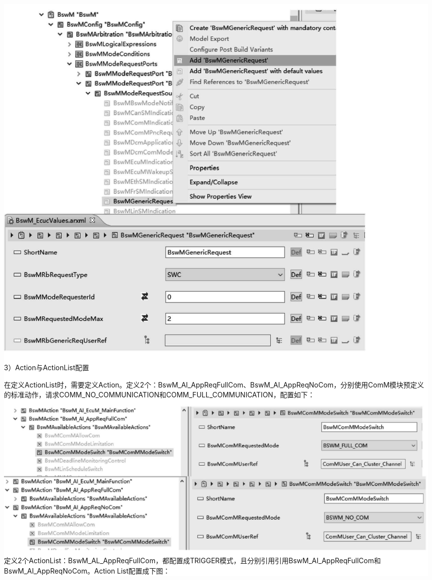 ![img](AUTOSAR%E7%AC%94%E8%AE%B0%EF%BC%9AECU%E7%BA%A7%E5%BC%80%E5%8F%91_RTE%E3%80%81BSW.assets/741401-20230607212605110-589370106.png)

3）Action与ActionList配置

在定义ActionList时，需要定义Action。定义2个：BswM_AI_AppReqFullCom、BswM_AI_AppReqNoCom，分别使用ComM模块预定义的标准动作，请求COMM_NO_COMMUNICATION和COMM_FULL_COMMUNICATION，配置如下：
![img](AUTOSAR%E7%AC%94%E8%AE%B0%EF%BC%9AECU%E7%BA%A7%E5%BC%80%E5%8F%91_RTE%E3%80%81BSW.assets/741401-20230607212614051-482992722.png)
定义2个ActionList：BswM_AL_AppReqFullCom，都配置成TRIGGER模式，且分别引用引用BswM_AI_AppReqFullCom和BswM_AI_AppReqNoCom。Action List配置成下图：